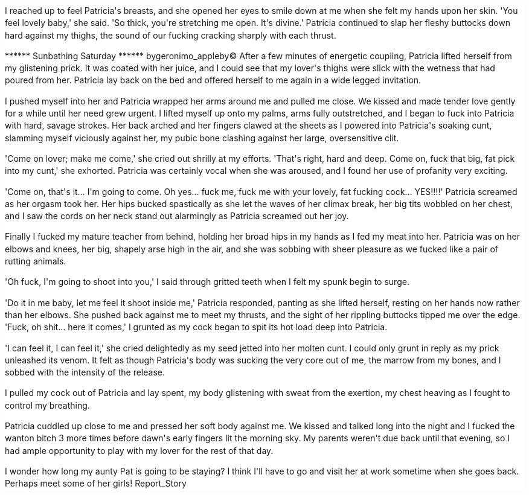  I reached up to feel Patricia's breasts, and she opened her eyes to smile down at me when she felt my hands upon her skin. 'You feel lovely baby,' she said. 'So thick, you're stretching me open. It's divine.' Patricia continued to slap her fleshy buttocks down hard against my thighs, the sound of our fucking cracking sharply with each thrust.  

 

 ****** Sunbathing Saturday ****** bygeronimo_appleby© After a few minutes of energetic coupling, Patricia lifted herself from my glistening prick. It was coated with her juice, and I could see that my lover's thighs were slick with the wetness that had poured from her. Patricia lay back on the bed and offered herself to me again in a wide legged invitation. 

 I pushed myself into her and Patricia wrapped her arms around me and pulled me close. We kissed and made tender love gently for a while until her need grew urgent. I lifted myself up onto my palms, arms fully outstretched, and I began to fuck into Patricia with hard, savage strokes. Her back arched and her fingers clawed at the sheets as I powered into Patricia's soaking cunt, slamming myself viciously against her, my pubic bone clashing against her large, oversensitive clit. 

 'Come on lover; make me come,' she cried out shrilly at my efforts. 'That's right, hard and deep. Come on, fuck that big, fat pick into my cunt,' she exhorted. Patricia was certainly vocal when she was aroused, and I found her use of profanity very exciting. 

 'Come on, that's it… I'm going to come. Oh yes… fuck me, fuck me with your lovely, fat fucking cock… YES!!!!' Patricia screamed as her orgasm took her. Her hips bucked spastically as she let the waves of her climax break, her big tits wobbled on her chest, and I saw the cords on her neck stand out alarmingly as Patricia screamed out her joy. 

 Finally I fucked my mature teacher from behind, holding her broad hips in my hands as I fed my meat into her. Patricia was on her elbows and knees, her big, shapely arse high in the air, and she was sobbing with sheer pleasure as we fucked like a pair of rutting animals. 

 'Oh fuck, I'm going to shoot into you,' I said through gritted teeth when I felt my spunk begin to surge. 

 'Do it in me baby, let me feel it shoot inside me,' Patricia responded, panting as she lifted herself, resting on her hands now rather than her elbows. She pushed back against me to meet my thrusts, and the sight of her rippling buttocks tipped me over the edge. 'Fuck, oh shit… here it comes,' I grunted as my cock began to spit its hot load deep into Patricia. 

 'I can feel it, I can feel it,' she cried delightedly as my seed jetted into her molten cunt. I could only grunt in reply as my prick unleashed its venom. It felt as though Patricia's body was sucking the very core out of me, the marrow from my bones, and I sobbed with the intensity of the release. 

 I pulled my cock out of Patricia and lay spent, my body glistening with sweat from the exertion, my chest heaving as I fought to control my breathing. 

 Patricia cuddled up close to me and pressed her soft body against me. We kissed and talked long into the night and I fucked the wanton bitch 3 more times before dawn's early fingers lit the morning sky. My parents weren't due back until that evening, so I had ample opportunity to play with my lover for the rest of that day. 

 I wonder how long my aunty Pat is going to be staying? I think I'll have to go and visit her at work sometime when she goes back. Perhaps meet some of her girls! Report_Story 
